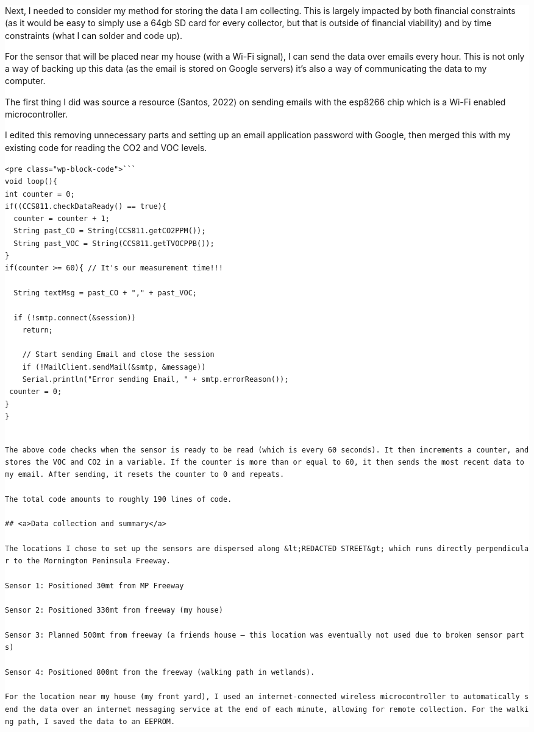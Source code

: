 Next, I needed to consider my method for storing the data I am collecting. This is largely impacted by both financial constraints (as it would be easy to simply use a 64gb SD card for every collector, but that is outside of financial viability) and by time constraints (what I can solder and code up).

For the sensor that will be placed near my house (with a Wi-Fi signal), I can send the data over emails every hour. This is not only a way of backing up this data (as the email is stored on Google servers) it’s also a way of communicating the data to my computer.

The first thing I did was source a resource (Santos, 2022) on sending emails with the esp8266 chip which is a Wi-Fi enabled microcontroller.

I edited this removing unnecessary parts and setting up an email application password with Google, then merged this with my existing code for reading the CO2 and VOC levels.

```
<pre class="wp-block-code">```
void loop(){
int counter = 0;
if((CCS811.checkDataReady() == true){
  counter = counter + 1;
  String past_CO = String(CCS811.getCO2PPM());
  String past_VOC = String(CCS811.getTVOCPPB());
}
if(counter >= 60){ // It's our measurement time!!!
 
  String textMsg = past_CO + "," + past_VOC;
 
  if (!smtp.connect(&session))
  	return;
 
	// Start sending Email and close the session
	if (!MailClient.sendMail(&smtp, &message))
  	Serial.println("Error sending Email, " + smtp.errorReason());
 counter = 0;
}
}

```
```

The above code checks when the sensor is ready to be read (which is every 60 seconds). It then increments a counter, and stores the VOC and CO2 in a variable. If the counter is more than or equal to 60, it then sends the most recent data to my email. After sending, it resets the counter to 0 and repeats.

The total code amounts to roughly 190 lines of code.

## <a>Data collection and summary</a>

The locations I chose to set up the sensors are dispersed along &lt;REDACTED STREET&gt; which runs directly perpendicular to the Mornington Peninsula Freeway.

Sensor 1: Positioned 30mt from MP Freeway

Sensor 2: Positioned 330mt from freeway (my house)

Sensor 3: Planned 500mt from freeway (a friends house – this location was eventually not used due to broken sensor parts)

Sensor 4: Positioned 800mt from the freeway (walking path in wetlands).

For the location near my house (my front yard), I used an internet-connected wireless microcontroller to automatically send the data over an internet messaging service at the end of each minute, allowing for remote collection. For the walking path, I saved the data to an EEPROM.

```